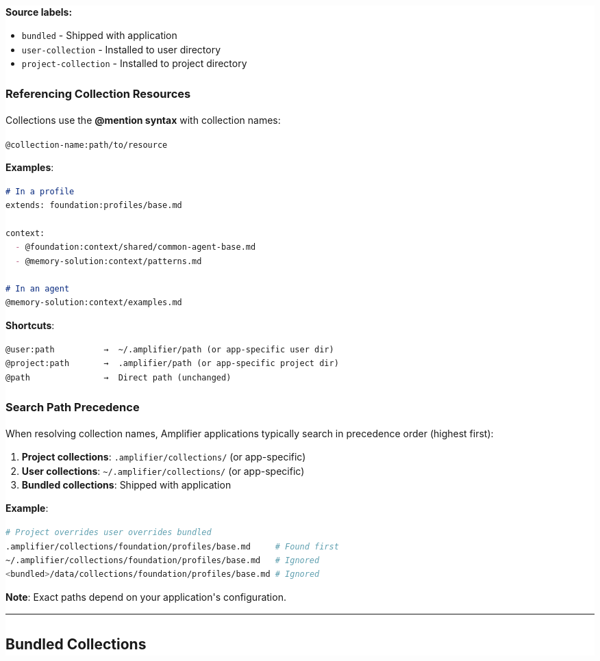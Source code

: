 **Source labels:**
- `bundled` - Shipped with application
- `user-collection` - Installed to user directory
- `project-collection` - Installed to project directory

### Referencing Collection Resources

Collections use the **@mention syntax** with collection names:

```
@collection-name:path/to/resource
```

**Examples**:
```markdown
# In a profile
extends: foundation:profiles/base.md

context:
  - @foundation:context/shared/common-agent-base.md
  - @memory-solution:context/patterns.md

# In an agent
@memory-solution:context/examples.md
```

**Shortcuts**:
```
@user:path          →  ~/.amplifier/path (or app-specific user dir)
@project:path       →  .amplifier/path (or app-specific project dir)
@path               →  Direct path (unchanged)
```

### Search Path Precedence

When resolving collection names, Amplifier applications typically search in precedence order (highest first):

1. **Project collections**: `.amplifier/collections/` (or app-specific)
2. **User collections**: `~/.amplifier/collections/` (or app-specific)
3. **Bundled collections**: Shipped with application

**Example**:
```bash
# Project overrides user overrides bundled
.amplifier/collections/foundation/profiles/base.md     # Found first
~/.amplifier/collections/foundation/profiles/base.md   # Ignored
<bundled>/data/collections/foundation/profiles/base.md # Ignored
```

**Note**: Exact paths depend on your application's configuration.

---

## Bundled Collections

